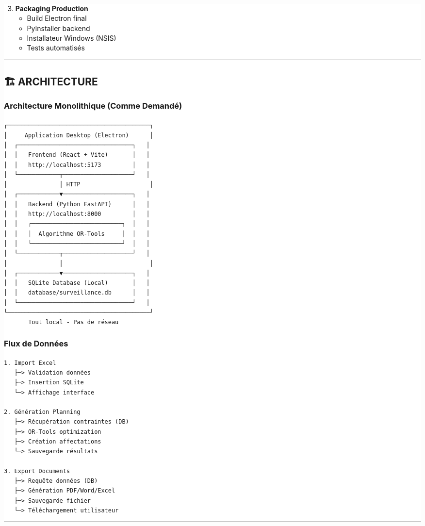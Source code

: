 3. **Packaging Production**
   - Build Electron final
   - PyInstaller backend
   - Installateur Windows (NSIS)
   - Tests automatisés

---

## 🏗️ ARCHITECTURE

### Architecture Monolithique (Comme Demandé)
```
┌─────────────────────────────────────────┐
│     Application Desktop (Electron)      │
│  ┌─────────────────────────────────┐   │
│  │   Frontend (React + Vite)       │   │
│  │   http://localhost:5173         │   │
│  └────────────┬────────────────────┘   │
│               │ HTTP                    │
│  ┌────────────▼────────────────────┐   │
│  │   Backend (Python FastAPI)      │   │
│  │   http://localhost:8000         │   │
│  │   ┌──────────────────────────┐  │   │
│  │   │  Algorithme OR-Tools     │  │   │
│  │   └──────────────────────────┘  │   │
│  └────────────┬────────────────────┘   │
│               │                         │
│  ┌────────────▼────────────────────┐   │
│  │   SQLite Database (Local)       │   │
│  │   database/surveillance.db      │   │
│  └─────────────────────────────────┘   │
└─────────────────────────────────────────┘
       Tout local - Pas de réseau
```

### Flux de Données
```
1. Import Excel
   ├─> Validation données
   ├─> Insertion SQLite
   └─> Affichage interface

2. Génération Planning
   ├─> Récupération contraintes (DB)
   ├─> OR-Tools optimization
   ├─> Création affectations
   └─> Sauvegarde résultats

3. Export Documents
   ├─> Requête données (DB)
   ├─> Génération PDF/Word/Excel
   ├─> Sauvegarde fichier
   └─> Téléchargement utilisateur
```

---